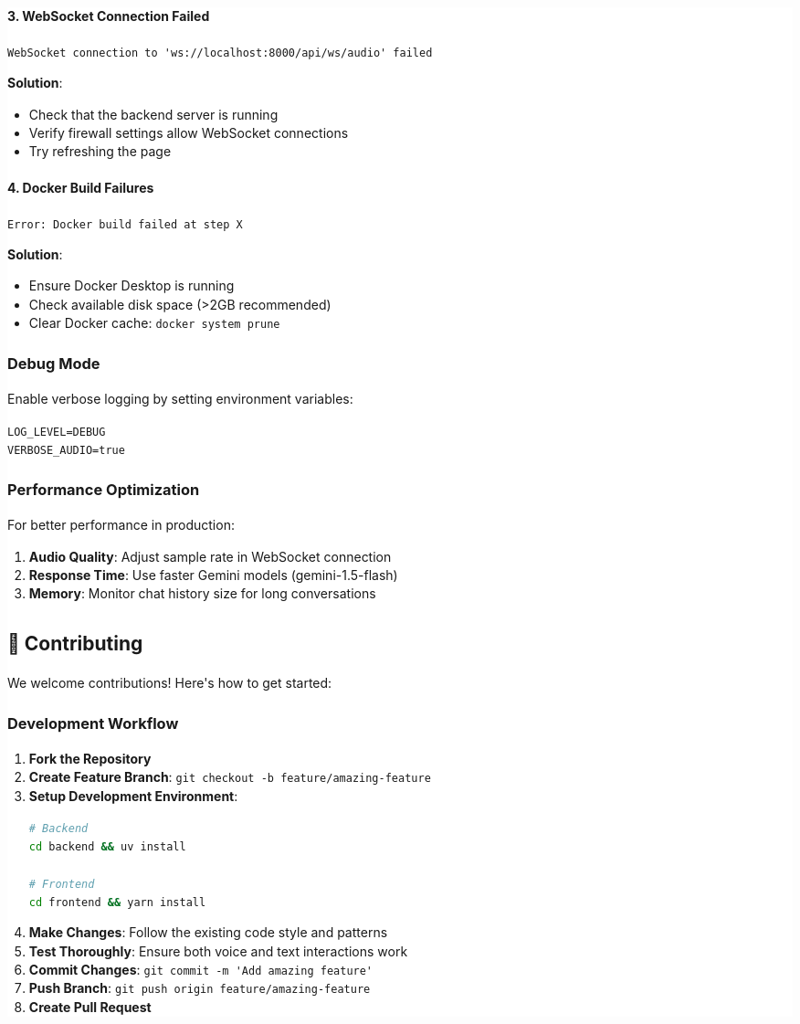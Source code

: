 #### 3. WebSocket Connection Failed
```
WebSocket connection to 'ws://localhost:8000/api/ws/audio' failed
```
**Solution**: 
- Check that the backend server is running
- Verify firewall settings allow WebSocket connections
- Try refreshing the page

#### 4. Docker Build Failures
```
Error: Docker build failed at step X
```
**Solution**:
- Ensure Docker Desktop is running
- Check available disk space (>2GB recommended)
- Clear Docker cache: `docker system prune`

### Debug Mode
Enable verbose logging by setting environment variables:
```env
LOG_LEVEL=DEBUG
VERBOSE_AUDIO=true
```

### Performance Optimization
For better performance in production:
1. **Audio Quality**: Adjust sample rate in WebSocket connection
2. **Response Time**: Use faster Gemini models (gemini-1.5-flash)
3. **Memory**: Monitor chat history size for long conversations

## 🤝 Contributing

We welcome contributions! Here's how to get started:

### Development Workflow
1. **Fork the Repository**
2. **Create Feature Branch**: `git checkout -b feature/amazing-feature`
3. **Setup Development Environment**:
   ```bash
   # Backend
   cd backend && uv install
   
   # Frontend  
   cd frontend && yarn install
   ```
4. **Make Changes**: Follow the existing code style and patterns
5. **Test Thoroughly**: Ensure both voice and text interactions work
6. **Commit Changes**: `git commit -m 'Add amazing feature'`
7. **Push Branch**: `git push origin feature/amazing-feature`
8. **Create Pull Request**
